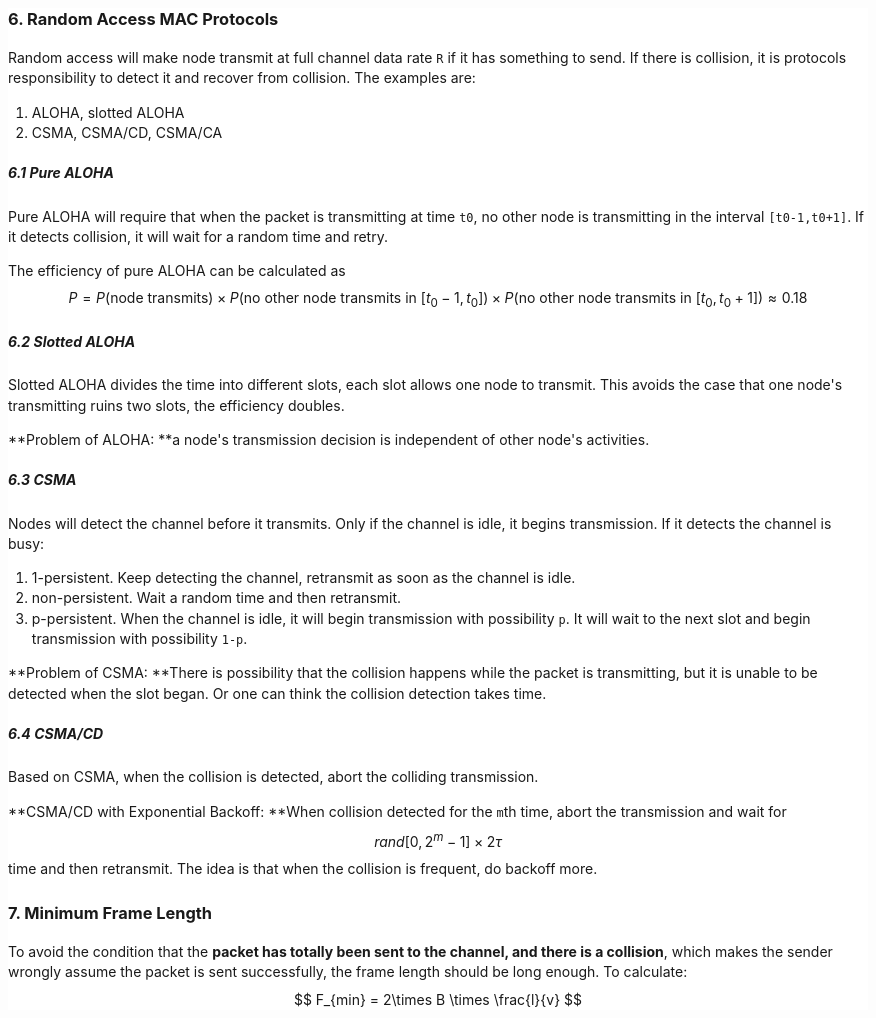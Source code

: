 ### 6. Random Access MAC Protocols

Random access will make node transmit at full channel data rate `R` if it has something to send. If there is collision, it is protocols responsibility to detect it and recover from collision. The examples are:

1. ALOHA, slotted ALOHA
2. CSMA, CSMA/CD, CSMA/CA

##### 6.1 Pure ALOHA

Pure ALOHA will require that when the packet is transmitting at time `t0`, no other node is transmitting in the interval `[t0-1,t0+1]`. If it detects collision, it will wait for a random time and retry.

The efficiency of pure ALOHA can be calculated as
$$
P  = P(\text{node transmits}) \times P(\text{no other node transmits in [$t_{0}-1, t_{0}$]}) \times P(\text{no other node transmits in $[t_{0},t_{0}+1]$}) \approx 0.18
$$

##### 6.2 Slotted ALOHA

Slotted ALOHA divides the time into different slots, each slot allows one node to transmit. This avoids the case that one node's transmitting ruins two slots, the efficiency doubles.

**Problem of ALOHA: **a node's transmission decision is independent of other node's activities.

##### 6.3 CSMA

Nodes will detect the channel before it transmits. Only if the channel is idle, it begins transmission. If it detects the channel is busy:

1. 1-persistent. Keep detecting the channel, retransmit as soon as the channel is idle.
2. non-persistent. Wait a random time and then retransmit.
3. p-persistent. When the channel is idle, it will begin transmission with possibility `p`. It will wait to the next slot and begin transmission with possibility `1-p`.

**Problem of CSMA: **There is possibility that the collision happens while the packet is transmitting, but it is unable to be detected when the slot began. Or one can think the collision detection takes time.

##### 6.4 CSMA/CD

Based on CSMA, when the collision is detected, abort the colliding transmission.

**CSMA/CD with Exponential Backoff: **When collision detected for the `m`th time, abort the transmission and wait for
$$
rand[0,2^m-1] \times 2\tau
$$
time and then retransmit. The idea is that when the collision is frequent, do backoff more.

### 7. Minimum Frame Length

To avoid the condition that the **packet has totally been sent to the channel, and there is a collision**, which makes the sender wrongly assume the packet is sent successfully, the frame length should be long enough. To calculate:
$$
F_{min} = 2\times B \times \frac{l}{v}
$$
